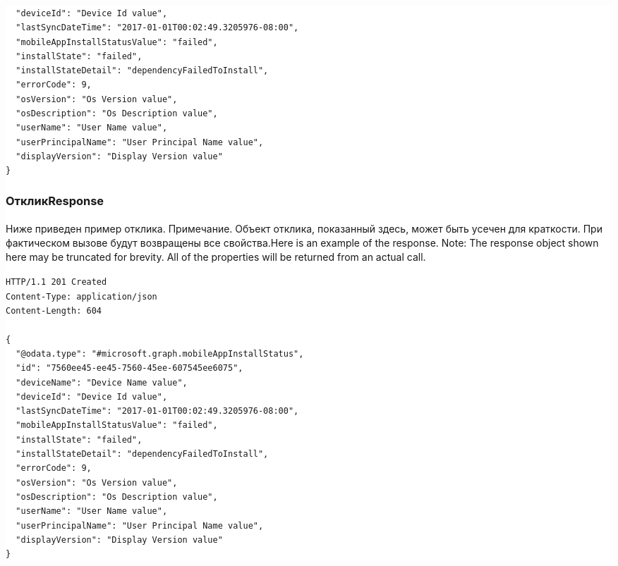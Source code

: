 ``` http
  "deviceId": "Device Id value",
  "lastSyncDateTime": "2017-01-01T00:02:49.3205976-08:00",
  "mobileAppInstallStatusValue": "failed",
  "installState": "failed",
  "installStateDetail": "dependencyFailedToInstall",
  "errorCode": 9,
  "osVersion": "Os Version value",
  "osDescription": "Os Description value",
  "userName": "User Name value",
  "userPrincipalName": "User Principal Name value",
  "displayVersion": "Display Version value"
}
```

### <a name="response"></a><span data-ttu-id="3bd88-180">Отклик</span><span class="sxs-lookup"><span data-stu-id="3bd88-180">Response</span></span>
<span data-ttu-id="3bd88-p105">Ниже приведен пример отклика. Примечание. Объект отклика, показанный здесь, может быть усечен для краткости. При фактическом вызове будут возвращены все свойства.</span><span class="sxs-lookup"><span data-stu-id="3bd88-p105">Here is an example of the response. Note: The response object shown here may be truncated for brevity. All of the properties will be returned from an actual call.</span></span>
``` http
HTTP/1.1 201 Created
Content-Type: application/json
Content-Length: 604

{
  "@odata.type": "#microsoft.graph.mobileAppInstallStatus",
  "id": "7560ee45-ee45-7560-45ee-607545ee6075",
  "deviceName": "Device Name value",
  "deviceId": "Device Id value",
  "lastSyncDateTime": "2017-01-01T00:02:49.3205976-08:00",
  "mobileAppInstallStatusValue": "failed",
  "installState": "failed",
  "installStateDetail": "dependencyFailedToInstall",
  "errorCode": 9,
  "osVersion": "Os Version value",
  "osDescription": "Os Description value",
  "userName": "User Name value",
  "userPrincipalName": "User Principal Name value",
  "displayVersion": "Display Version value"
}
```




